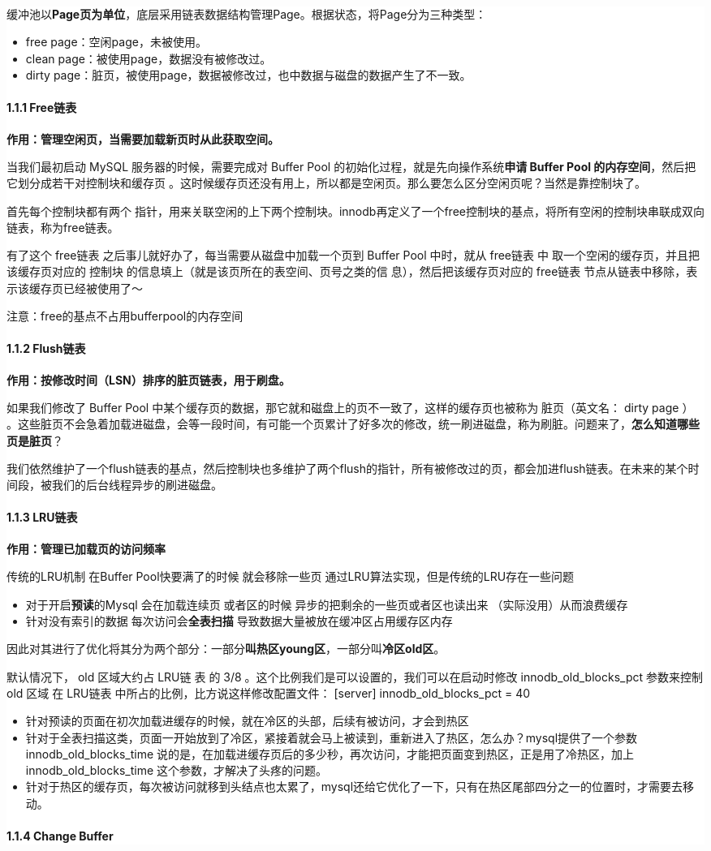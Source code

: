 

缓冲池以**Page页为单位**，底层采用链表数据结构管理Page。根据状态，将Page分为三种类型： 

- free page：空闲page，未被使用。 
- clean page：被使用page，数据没有被修改过。 
- dirty page：脏页，被使用page，数据被修改过，也中数据与磁盘的数据产生了不一致。



#### 1.1.1 Free链表

**作用：管理空闲页，当需要加载新页时从此获取空间。**

当我们最初启动 MySQL 服务器的时候，需要完成对 Buffer Pool 的初始化过程，就是先向操作系统**申请 Buffer Pool 的内存空间**，然后把它划分成若干对控制块和缓存页 。这时候缓存页还没有用上，所以都是空闲页。那么要怎么区分空闲页呢？当然是靠控制块了。

首先每个控制块都有两个 指针，用来关联空闲的上下两个控制块。innodb再定义了一个free控制块的基点，将所有空闲的控制块串联成双向链表，称为free链表。

有了这个 free链表 之后事儿就好办了，每当需要从磁盘中加载一个页到 Buffer Pool 中时，就从 free链表 中 取一个空闲的缓存页，并且把该缓存页对应的 控制块 的信息填上（就是该页所在的表空间、页号之类的信 息），然后把该缓存页对应的 free链表 节点从链表中移除，表示该缓存页已经被使用了～  

注意：free的基点不占用bufferpool的内存空间



#### 1.1.2 Flush链表

**作用：按修改时间（LSN）排序的脏页链表，用于刷盘。**

如果我们修改了 Buffer Pool 中某个缓存页的数据，那它就和磁盘上的页不一致了，这样的缓存页也被称为
脏页（英文名： dirty page ）  。这些脏页不会急着加载进磁盘，会等一段时间，有可能一个页累计了好多次的修改，统一刷进磁盘，称为刷脏。问题来了，**怎么知道哪些页是脏页**？

我们依然维护了一个flush链表的基点，然后控制块也多维护了两个flush的指针，所有被修改过的页，都会加进flush链表。在未来的某个时间段，被我们的后台线程异步的刷进磁盘。



#### 1.1.3 LRU链表

**作用：管理已加载页的访问频率**

传统的LRU机制  在Buffer Pool快要满了的时候 就会移除一些页  通过LRU算法实现，但是传统的LRU存在一些问题

- 对于开启**预读**的Mysql 会在加载连续页 或者区的时候 异步的把剩余的一些页或者区也读出来 （实际没用）从而浪费缓存
- 针对没有索引的数据  每次访问会**全表扫描** 导致数据大量被放在缓冲区占用缓存区内存

因此对其进行了优化将其分为两个部分：一部分**叫热区young区**，一部分叫**冷区old区**。

默认情况下， old 区域大约占 LRU链 表 的 3/8 。这个比例我们是可以设置的，我们可以在启动时修改 innodb_old_blocks_pct 参数来控制 old 区域 在 LRU链表 中所占的比例，比方说这样修改配置文件： [server] innodb_old_blocks_pct = 40  

- 针对预读的页面在初次加载进缓存的时候，就在冷区的头部，后续有被访问，才会到热区
- 针对于全表扫描这类，页面一开始放到了冷区，紧接着就会马上被读到，重新进入了热区，怎么办？mysql提供了一个参数 innodb_old_blocks_time  说的是，在加载进缓存页后的多少秒，再次访问，才能把页面变到热区，正是用了冷热区，加上innodb_old_blocks_time  这个参数，才解决了头疼的问题。
- 针对于热区的缓存页，每次被访问就移到头结点也太累了，mysql还给它优化了一下，只有在热区尾部四分之一的位置时，才需要去移动。



#### 1.1.4 Change Buffer
